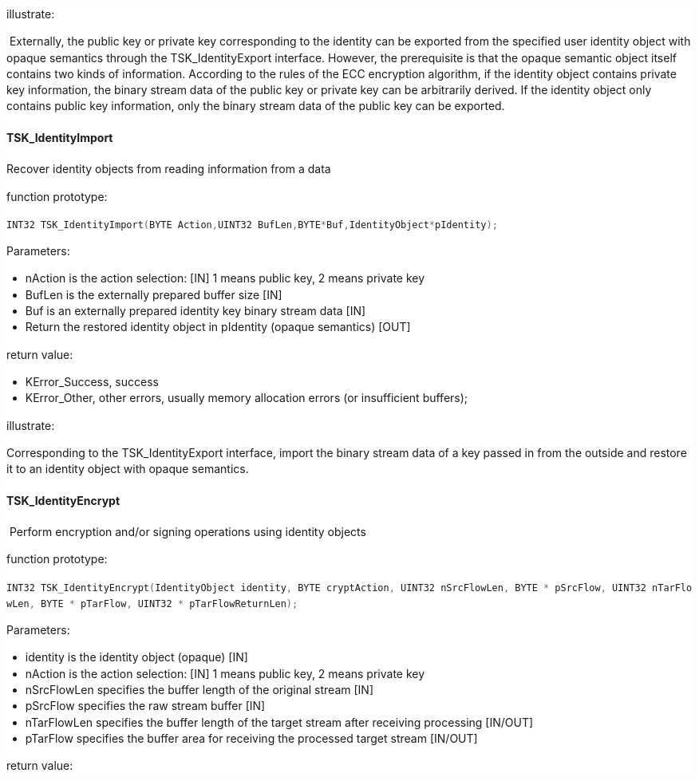 
illustrate:

​	Externally, the public key or private key corresponding to the identity can be exported from the specified user identity object with opaque semantics through the TSK_IdentityExport interface. However, the prerequisite is that the opaque semantic object itself contains two kinds of information. According to the rules of the ECC encryption algorithm, if the identity object contains private key information, the binary stream data of the public key or private key can be arbitrarily derived. If the identity object only contains public key information, only the binary stream data of the public key can be exported.

#### **TSK_IdentityImport**

Recover identity objects from reading information from a data

function prototype:

```` c
INT32 TSK_IdentityImport(BYTE Action,UINT32 BufLen,BYTE*Buf,IdentityObject*pIdentity);
````

Parameters:

* nAction is the action selection: [IN] 1 means public key, 2 means private key
* BufLen is the externally prepared buffer size [IN]
* Buf is an externally prepared identity key binary stream data [IN]
* Return the restored identity object in pIdentity (opaque semantics) [OUT]

return value:

* KError_Success, success
* KError_Other, other errors, usually memory allocation errors (or insufficient buffers);


illustrate:

Corresponding to the TSK_IdentityExport interface, import the binary stream data of a key passed in from the outside and restore it to an identity object with opaque semantics.

#### **TSK_IdentityEncrypt**

​	Perform encryption and/or signing operations using identity objects

function prototype:

```` c
INT32 TSK_IdentityEncrypt(IdentityObject identity, BYTE cryptAction, UINT32 nSrcFlowLen, BYTE * pSrcFlow, UINT32 nTarFlowLen, BYTE * pTarFlow, UINT32 * pTarFlowReturnLen);
````

Parameters:

* identity is the identity object (opaque) [IN]
* nAction is the action selection: [IN] 1 means public key, 2 means private key
* nSrcFlowLen specifies the buffer length of the original stream [IN]
* pSrcFlow specifies the raw stream buffer [IN]
* nTarFlowLen specifies the buffer length of the target stream after receiving processing [IN/OUT]
* pTarFlow specifies the buffer area for receiving the processed target stream [IN/OUT]

return value:
